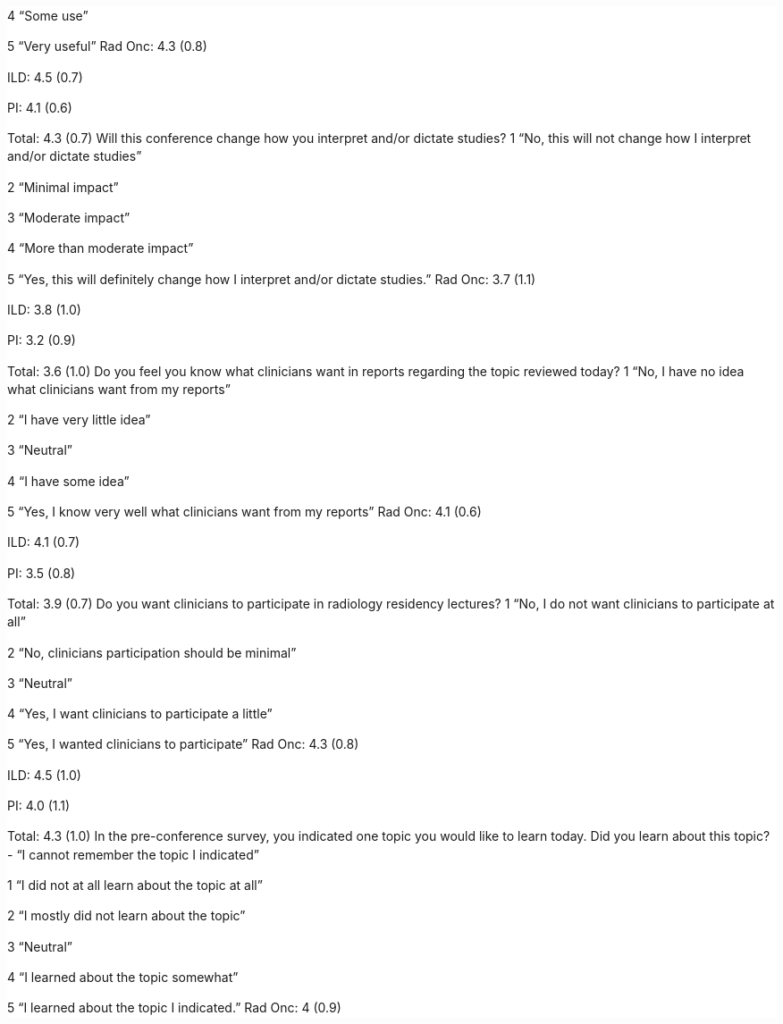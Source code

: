 4 “Some use”

5 “Very useful” Rad Onc: 4.3 (0.8)

ILD: 4.5 (0.7)

PI: 4.1 (0.6)

Total: 4.3 (0.7) Will this conference change how you interpret and/or dictate studies? 1 “No, this will not change how I interpret and/or dictate studies”

2 “Minimal impact”

3 “Moderate impact”

4 “More than moderate impact”

5 “Yes, this will definitely change how I interpret and/or dictate studies.” Rad Onc: 3.7 (1.1)

ILD: 3.8 (1.0)

PI: 3.2 (0.9)

Total: 3.6 (1.0) Do you feel you know what clinicians want in reports regarding the topic reviewed today? 1 “No, I have no idea what clinicians want from my reports”

2 “I have very little idea”

3 “Neutral”

4 “I have some idea”

5 “Yes, I know very well what clinicians want from my reports” Rad Onc: 4.1 (0.6)

ILD: 4.1 (0.7)

PI: 3.5 (0.8)

Total: 3.9 (0.7) Do you want clinicians to participate in radiology residency lectures? 1 “No, I do not want clinicians to participate at all”

2 “No, clinicians participation should be minimal”

3 “Neutral”

4 “Yes, I want clinicians to participate a little”

5 “Yes, I wanted clinicians to participate” Rad Onc: 4.3 (0.8)

ILD: 4.5 (1.0)

PI: 4.0 (1.1)

Total: 4.3 (1.0) In the pre-conference survey, you indicated one topic you would like to learn today. Did you learn about this topic? \- “I cannot remember the topic I indicated”

1 “I did not at all learn about the topic at all”

2 “I mostly did not learn about the topic”

3 “Neutral”

4 “I learned about the topic somewhat”

5 “I learned about the topic I indicated.” Rad Onc: 4 (0.9)
